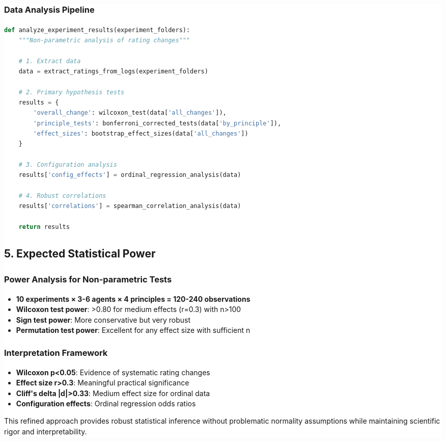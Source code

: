 ```python
```

### Data Analysis Pipeline
```python
def analyze_experiment_results(experiment_folders):
    """Non-parametric analysis of rating changes"""
    
    # 1. Extract data
    data = extract_ratings_from_logs(experiment_folders)
    
    # 2. Primary hypothesis tests
    results = {
        'overall_change': wilcoxon_test(data['all_changes']),
        'principle_tests': bonferroni_corrected_tests(data['by_principle']),
        'effect_sizes': bootstrap_effect_sizes(data['all_changes'])
    }
    
    # 3. Configuration analysis
    results['config_effects'] = ordinal_regression_analysis(data)
    
    # 4. Robust correlations
    results['correlations'] = spearman_correlation_analysis(data)
    
    return results
```

## 5. Expected Statistical Power

### Power Analysis for Non-parametric Tests
- **10 experiments × 3-6 agents × 4 principles = 120-240 observations**
- **Wilcoxon test power**: >0.80 for medium effects (r=0.3) with n>100
- **Sign test power**: More conservative but very robust
- **Permutation test power**: Excellent for any effect size with sufficient n

### Interpretation Framework
- **Wilcoxon p<0.05**: Evidence of systematic rating changes
- **Effect size r>0.3**: Meaningful practical significance  
- **Cliff's delta |d|>0.33**: Medium effect size for ordinal data
- **Configuration effects**: Ordinal regression odds ratios

This refined approach provides robust statistical inference without problematic normality assumptions while maintaining scientific rigor and interpretability.